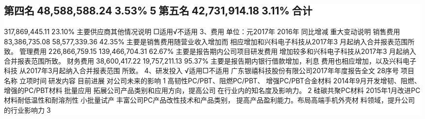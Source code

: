 第四名
48,588,588.24
3.53%
5
第五名
42,731,914.18
3.11%
合计
--
317,869,445.11
23.10%
主要供应商其他情况说明
□适用√不适用
3、费用
单位：元2017年
2016年
同比增减
重大变动说明
销售费用
83,386,735.08
58,577,339.36
42.35%
主要是销售费用随营业收入增加而
相应增加和兴科电子科技从2017年3
月起纳入合并报表范围所致。
管理费用
226,866,759.15
139,466,704.31
62.67%
主要是报告期内公司项目研发费用
增加较多和兴科电子科技从2017年3
月起纳入合并报表范围所致。
财务费用
38,600,417.22
19,757,211.13
95.37%
主要是报告期内银行借款增加，利息
费用也相应增加，以及兴科电子科技
从2017年3月起纳入合并报表范围
所致。
4、研发投入
√适用□不适用
广东银禧科技股份有限公司2017年年度报告全文
28序号
项目名称
立项时间
研发内容
目前进展
对公司未来的影响
1
高韧性PC/PBT、阻燃PC/PBT、
增强PC/PBT合金材料
2014年9月开发增韧、阻燃、增强的PC/PBT材料
批量应用
拓展公司产品类别和应用方向，提高公司
在行业内的知名度及影响力。
2
硅碳共聚PC材料
2015年1月改进PC材料耐低温性和耐溶剂性
小批量试产
丰富公司PC产品改性技术和产品类别，
提高产品盈利能力。布局高端手机外壳材
料领域，提升公司的行业影响力
3